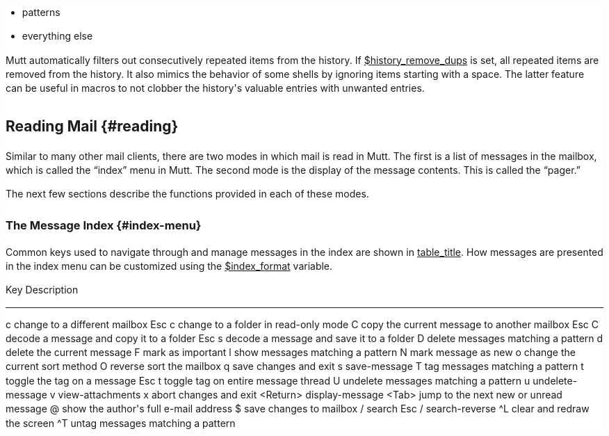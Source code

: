 -   patterns

-   everything else

Mutt automatically filters out consecutively repeated items from the
history. If [\$history\_remove\_dups](#history-remove-dups) is set, all
repeated items are removed from the history. It also mimics the behavior
of some shells by ignoring items starting with a space. The latter
feature can be useful in macros to not clobber the history's valuable
entries with unwanted entries.

Reading Mail {#reading}
------------

Similar to many other mail clients, there are two modes in which mail is
read in Mutt. The first is a list of messages in the mailbox, which is
called the “index” menu in Mutt. The second mode is the display of the
message contents. This is called the “pager.”

The next few sections describe the functions provided in each of these
modes.

### The Message Index {#index-menu}

Common keys used to navigate through and manage messages in the index
are shown in [table\_title](#tab-key-index). How messages are presented
in the index menu can be customized using the
[\$index\_format](#index-format) variable.

  Key              Description
  ---------------- ---------------------------------------------
  c                change to a different mailbox
  Esc c            change to a folder in read-only mode
  C                copy the current message to another mailbox
  Esc C            decode a message and copy it to a folder
  Esc s            decode a message and save it to a folder
  D                delete messages matching a pattern
  d                delete the current message
  F                mark as important
  l                show messages matching a pattern
  N                mark message as new
  o                change the current sort method
  O                reverse sort the mailbox
  q                save changes and exit
  s                save-message
  T                tag messages matching a pattern
  t                toggle the tag on a message
  Esc t            toggle tag on entire message thread
  U                undelete messages matching a pattern
  u                undelete-message
  v                view-attachments
  x                abort changes and exit
  &lt;Return&gt;   display-message
  &lt;Tab&gt;      jump to the next new or unread message
  @                show the author's full e-mail address
  \$               save changes to mailbox
  /                search
  Esc /            search-reverse
  \^L              clear and redraw the screen
  \^T              untag messages matching a pattern
